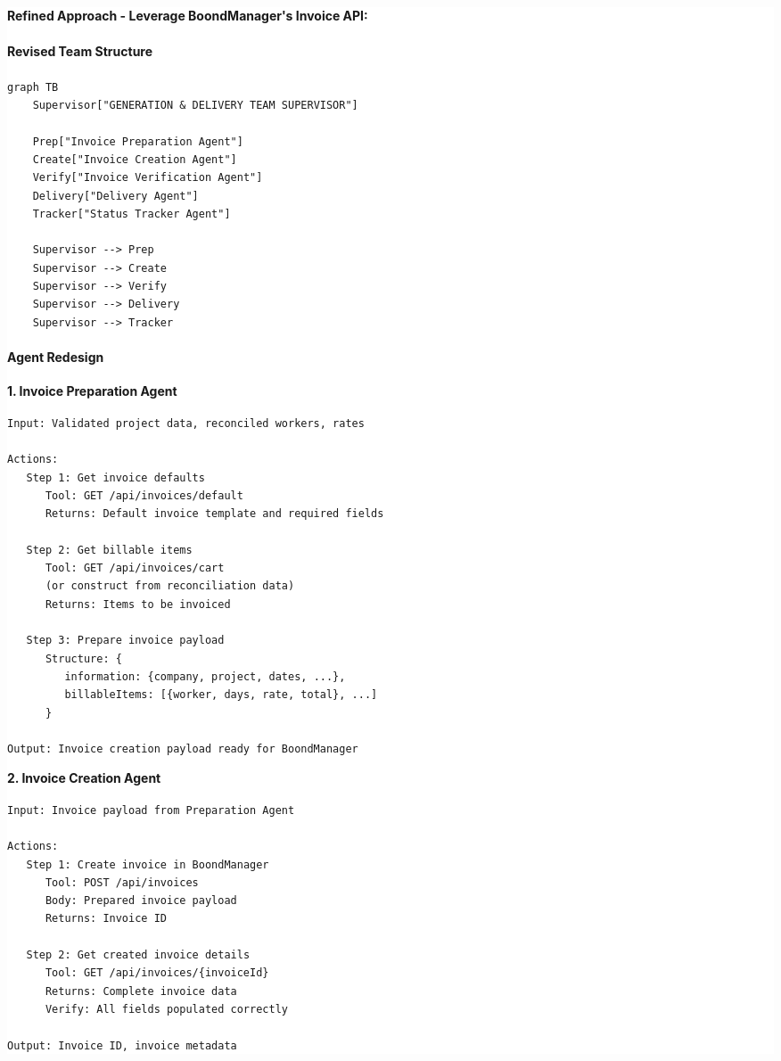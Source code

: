 **Refined Approach - Leverage BoondManager's Invoice API:**

#### Revised Team Structure

```mermaid
graph TB
    Supervisor["GENERATION & DELIVERY TEAM SUPERVISOR"]

    Prep["Invoice Preparation Agent"]
    Create["Invoice Creation Agent"]
    Verify["Invoice Verification Agent"]
    Delivery["Delivery Agent"]
    Tracker["Status Tracker Agent"]

    Supervisor --> Prep
    Supervisor --> Create
    Supervisor --> Verify
    Supervisor --> Delivery
    Supervisor --> Tracker
```

#### Agent Redesign

**1. Invoice Preparation Agent**
```
Input: Validated project data, reconciled workers, rates

Actions:
   Step 1: Get invoice defaults
      Tool: GET /api/invoices/default
      Returns: Default invoice template and required fields

   Step 2: Get billable items
      Tool: GET /api/invoices/cart
      (or construct from reconciliation data)
      Returns: Items to be invoiced

   Step 3: Prepare invoice payload
      Structure: {
         information: {company, project, dates, ...},
         billableItems: [{worker, days, rate, total}, ...]
      }

Output: Invoice creation payload ready for BoondManager
```

**2. Invoice Creation Agent**
```
Input: Invoice payload from Preparation Agent

Actions:
   Step 1: Create invoice in BoondManager
      Tool: POST /api/invoices
      Body: Prepared invoice payload
      Returns: Invoice ID

   Step 2: Get created invoice details
      Tool: GET /api/invoices/{invoiceId}
      Returns: Complete invoice data
      Verify: All fields populated correctly

Output: Invoice ID, invoice metadata
```
